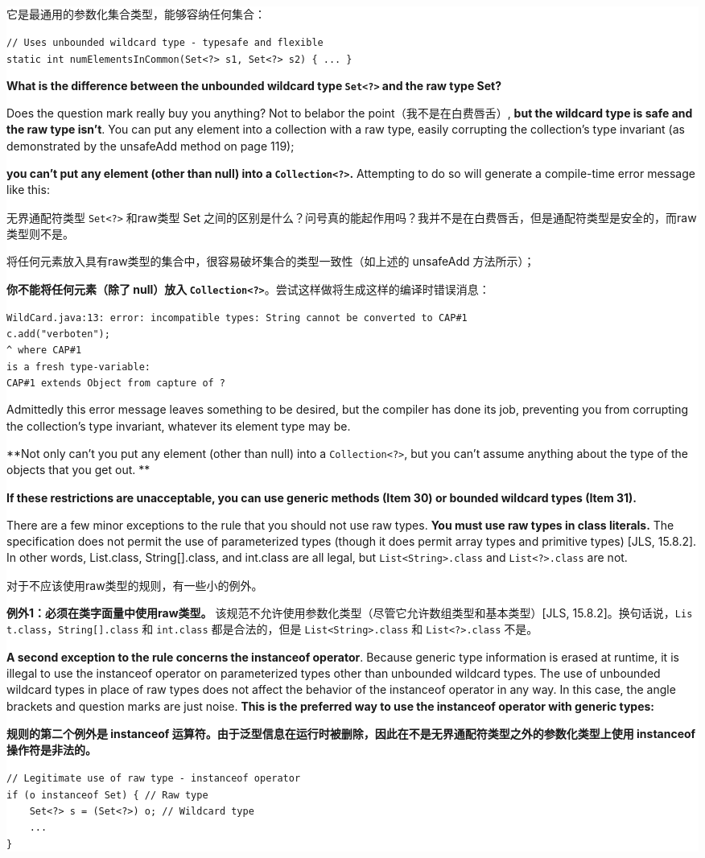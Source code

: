 它是最通用的参数化集合类型，能够容纳任何集合：

```
// Uses unbounded wildcard type - typesafe and flexible
static int numElementsInCommon(Set<?> s1, Set<?> s2) { ... }
```

**What is the difference between the unbounded wildcard type `Set<?>` and the raw type Set?** 

Does the question mark really buy you anything? Not to belabor the point（我不是在白费唇舌）, **but the wildcard type is safe and the raw type isn’t**. You can put any element into a collection with a raw type, easily corrupting the collection’s type invariant (as demonstrated by the unsafeAdd method on page 119);

 **you can’t put any element (other than null) into a `Collection<?>`.** Attempting to do so will generate a compile-time error message like this:

无界通配符类型 `Set<?>` 和raw类型 Set 之间的区别是什么？问号真的能起作用吗？我并不是在白费唇舌，但是通配符类型是安全的，而raw类型则不是。

将任何元素放入具有raw类型的集合中，很容易破坏集合的类型一致性（如上述的 unsafeAdd 方法所示）；

**你不能将任何元素（除了 null）放入 `Collection<?>`**。尝试这样做将生成这样的编译时错误消息：

```
WildCard.java:13: error: incompatible types: String cannot be converted to CAP#1
c.add("verboten");
^ where CAP#1
is a fresh type-variable:
CAP#1 extends Object from capture of ?
```

Admittedly this error message leaves something to be desired, but the compiler has done its job, preventing you from corrupting the collection’s type invariant, whatever its element type may be. 

**Not only can’t you put any element (other than null) into a `Collection<?>`, but you can’t assume anything about the type of the objects that you get out. **

**If these restrictions are unacceptable, you can use generic methods (Item 30) or bounded wildcard types (Item 31).**

There are a few minor exceptions to the rule that you should not use raw types. **You must use raw types in class literals.** The specification does not permit the use of parameterized types (though it does permit array types and primitive types) [JLS, 15.8.2]. In other words, List.class, String[].class, and int.class are all legal, but `List<String>.class` and `List<?>.class` are not.

对于不应该使用raw类型的规则，有一些小的例外。

**例外1：必须在类字面量中使用raw类型。** 该规范不允许使用参数化类型（尽管它允许数组类型和基本类型）[JLS, 15.8.2]。换句话说，`List.class`，`String[].class` 和 `int.class` 都是合法的，但是 `List<String>.class` 和 `List<?>.class` 不是。

**A second exception to the rule concerns the instanceof operator**. Because generic type information is erased at runtime, it is illegal to use the instanceof operator on parameterized types other than unbounded wildcard types. The use of unbounded wildcard types in place of raw types does not affect the behavior of the instanceof operator in any way. In this case, the angle brackets and question marks are just noise. **This is the preferred way to use the instanceof operator with generic types:**

**规则的第二个例外是 instanceof 运算符。由于泛型信息在运行时被删除，因此在不是无界通配符类型之外的参数化类型上使用 instanceof 操作符是非法的。**

```
// Legitimate use of raw type - instanceof operator
if (o instanceof Set) { // Raw type
    Set<?> s = (Set<?>) o; // Wildcard type
    ...
}
```
